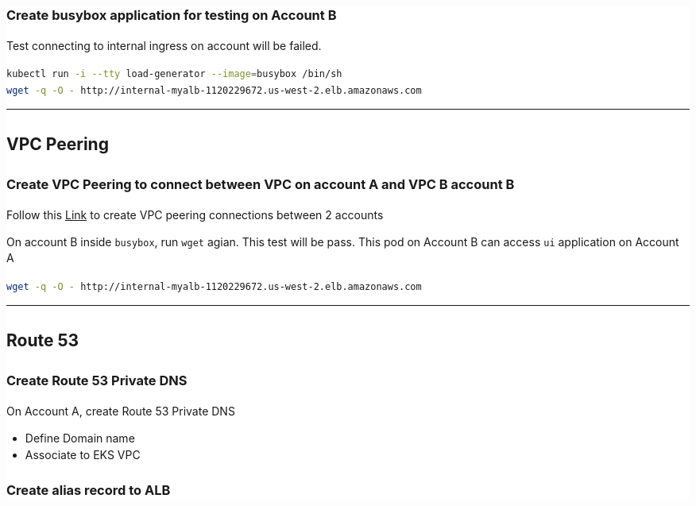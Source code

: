 ### Create busybox application for testing on Account B

Test connecting to internal ingress on account will be failed.

```bash
kubectl run -i --tty load-generator --image=busybox /bin/sh
wget -q -O - http://internal-myalb-1120229672.us-west-2.elb.amazonaws.com
```

---

## VPC Peering

### Create VPC Peering to connect between VPC on account A and VPC B account B

Follow this [Link](https://docs.aws.amazon.com/vpc/latest/peering/working-with-vpc-peering.html) to create VPC peering connections between 2 accounts

On account B inside `busybox`, run `wget` agian. This test will be pass. This pod on Account B can access `ui` application on Account A

```bash
wget -q -O - http://internal-myalb-1120229672.us-west-2.elb.amazonaws.com
```

---

## Route 53

### Create Route 53 Private DNS

On Account A, create Route 53 Private DNS 
- Define Domain name
- Associate to EKS VPC

### Create alias record to ALB
